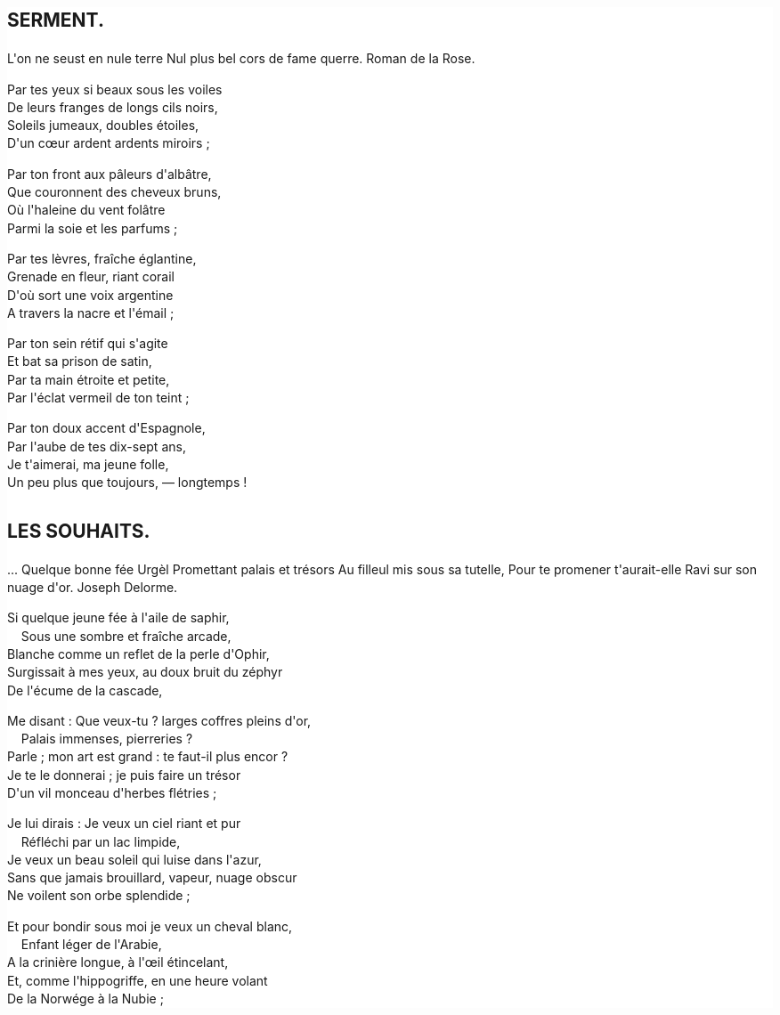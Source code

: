 
## SERMENT.

L'on ne seust en nule terre Nul plus bel cors de fame querre. Roman de la Rose.

Par tes yeux si beaux sous les voiles  
De leurs franges de longs cils noirs,  
Soleils jumeaux, doubles étoiles,  
D'un cœur ardent ardents miroirs ;  

Par ton front aux pâleurs d'albâtre,  
Que couronnent des cheveux bruns,  
Où l'haleine du vent folâtre  
Parmi la soie et les parfums ;  

Par tes lèvres, fraîche églantine,  
Grenade en fleur, riant corail  
D'où sort une voix argentine  
A travers la nacre et l'émail ;  

Par ton sein rétif qui s'agite  
Et bat sa prison de satin,  
Par ta main étroite et petite,  
Par l'éclat vermeil de ton teint ;  

Par ton doux accent d'Espagnole,  
Par l'aube de tes dix-sept ans,  
Je t'aimerai, ma jeune folle,  
Un peu plus que toujours, — longtemps !   


## LES SOUHAITS.

... Quelque bonne fée Urgèl Promettant palais et trésors Au filleul mis sous sa tutelle, Pour te promener t'aurait-elle Ravi sur son nuage d'or. Joseph Delorme.

Si quelque jeune fée à l'aile de saphir,  
    Sous une sombre et fraîche arcade,  
Blanche comme un reflet de la perle d'Ophir,  
Surgissait à mes yeux, au doux bruit du zéphyr  
De l'écume de la cascade,  

Me disant : Que veux-tu ? larges coffres pleins d'or,  
    Palais immenses, pierreries ?  
Parle ; mon art est grand : te faut-il plus encor ?  
Je te le donnerai ; je puis faire un trésor  
D'un vil monceau d'herbes flétries ;  

Je lui dirais : Je veux un ciel riant et pur  
    Réfléchi par un lac limpide,  
Je veux un beau soleil qui luise dans l'azur,  
Sans que jamais brouillard, vapeur, nuage obscur  
Ne voilent son orbe splendide ;  

Et pour bondir sous moi je veux un cheval blanc,  
    Enfant léger de l'Arabie,  
A la crinière longue, à l'œil étincelant,  
Et, comme l'hippogriffe, en une heure volant  
De la Norwége à la Nubie ;  
 